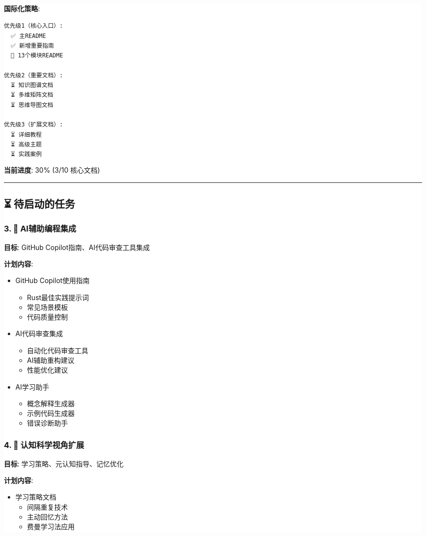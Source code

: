 **国际化策略**:

```text
优先级1（核心入口）:
  ✅ 主README
  ✅ 新增重要指南
  🔄 13个模块README
  
优先级2（重要文档）:
  ⏳ 知识图谱文档
  ⏳ 多维矩阵文档
  ⏳ 思维导图文档
  
优先级3（扩展文档）:
  ⏳ 详细教程
  ⏳ 高级主题
  ⏳ 实践案例
```

**当前进度**: 30% (3/10 核心文档)

---

## ⏳ 待启动的任务

### 3. 🤖 AI辅助编程集成

**目标**: GitHub Copilot指南、AI代码审查工具集成

**计划内容**:

- GitHub Copilot使用指南
  - Rust最佳实践提示词
  - 常见场景模板
  - 代码质量控制

- AI代码审查集成
  - 自动化代码审查工具
  - AI辅助重构建议
  - 性能优化建议

- AI学习助手
  - 概念解释生成器
  - 示例代码生成器
  - 错误诊断助手

### 4. 🧠 认知科学视角扩展

**目标**: 学习策略、元认知指导、记忆优化

**计划内容**:

- 学习策略文档
  - 间隔重复技术
  - 主动回忆方法
  - 费曼学习法应用
